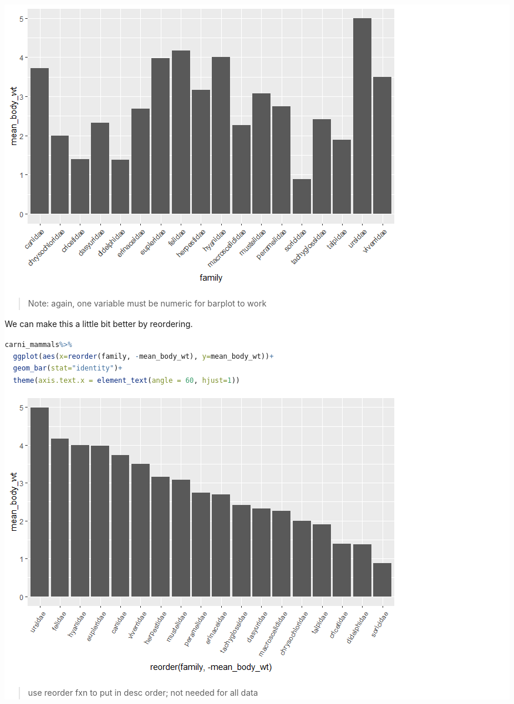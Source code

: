 ![](Lab6_class_notes_files/figure-html/unnamed-chunk-16-1.png)
> Note: again, one variable must be numeric for barplot to work

We can make this a little bit better by reordering.

```r
carni_mammals%>% 
  ggplot(aes(x=reorder(family, -mean_body_wt), y=mean_body_wt))+
  geom_bar(stat="identity")+
  theme(axis.text.x = element_text(angle = 60, hjust=1))
```

![](Lab6_class_notes_files/figure-html/unnamed-chunk-17-1.png)
> use reorder fxn to put in desc order; not needed for all data
